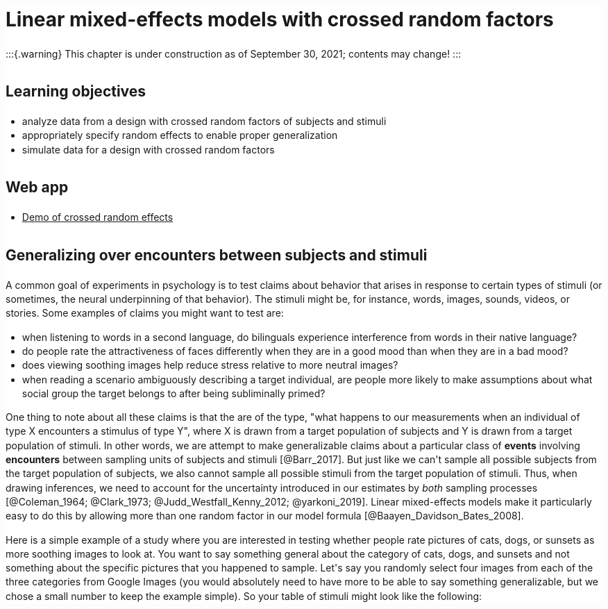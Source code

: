 # Linear mixed-effects models with crossed random factors

:::{.warning}
This chapter is under construction as of September 30, 2021; contents may change!
:::

## Learning objectives

* analyze data from a design with crossed random factors of subjects and stimuli
* appropriately specify random effects to enable proper generalization
* simulate data for a design with crossed random factors

## Web app

- [Demo of crossed random effects](https://shiny.psy.gla.ac.uk/Dale/crossed)

## Generalizing over encounters between subjects and stimuli

A common goal of experiments in psychology is to test claims about behavior that arises in response to certain types of stimuli (or sometimes, the neural underpinning of that behavior). The stimuli might be, for instance, words, images, sounds, videos, or stories. Some examples of claims you might want to test are:

* when listening to words in a second language, do bilinguals experience interference from words in their native language?
* do people rate the attractiveness of faces differently when they are in a good mood than when they are in a bad mood?
* does viewing soothing images help reduce stress relative to more neutral images?
* when reading a scenario ambiguously describing a target individual, are people more likely to make assumptions about what social group the target belongs to after being subliminally primed?

One thing to note about all these claims is that the are of the type, "what happens to our measurements when an individual of type X encounters a stimulus of type Y", where X is drawn from a target population of subjects and Y is drawn from a target population of stimuli. In other words, we are attempt to make generalizable claims about a particular class of **events** involving **encounters** between sampling units of subjects and stimuli [@Barr_2017]. But just like we can't sample all possible subjects from the target population of subjects, we also cannot sample all possible stimuli from the target population of stimuli. Thus, when drawing inferences, we need to account for the uncertainty introduced in our estimates by *both* sampling processes [@Coleman_1964; @Clark_1973; @Judd_Westfall_Kenny_2012; @yarkoni_2019]. Linear mixed-effects models make it particularly easy to do this by allowing more than one random factor in our model formula [@Baayen_Davidson_Bates_2008]. 

Here is a simple example of a study where you are interested in testing whether people rate pictures of cats, dogs, or sunsets as more soothing images to look at. You want to say something general about the category of cats, dogs, and sunsets and not something about the specific pictures that you happened to sample. Let's say you randomly select four images from each of the three categories from Google Images (you would absolutely need to have more to be able to say something generalizable, but we chose a small number to keep the example simple). So your table of stimuli might look like the following:

